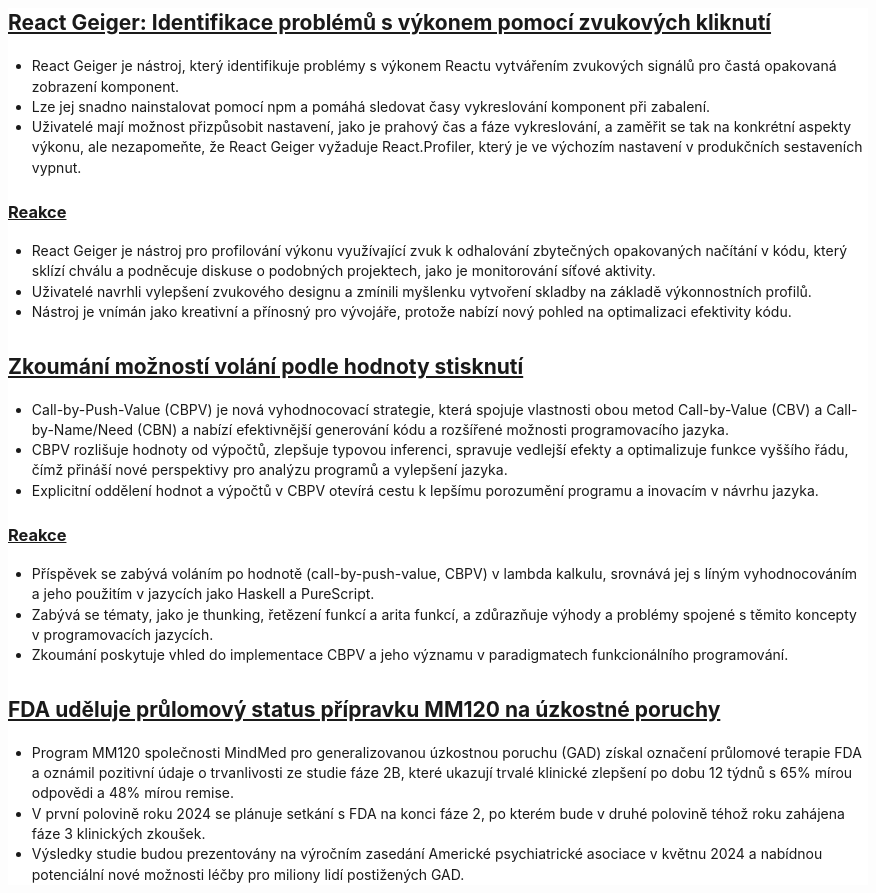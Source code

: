 ## [React Geiger: Identifikace problémů s výkonem pomocí zvukových kliknutí](https://github.com/kristiandupont/react-geiger)

- React Geiger je nástroj, který identifikuje problémy s výkonem Reactu vytvářením zvukových signálů pro častá opakovaná zobrazení komponent.
- Lze jej snadno nainstalovat pomocí npm a pomáhá sledovat časy vykreslování komponent při zabalení.
- Uživatelé mají možnost přizpůsobit nastavení, jako je prahový čas a fáze vykreslování, a zaměřit se tak na konkrétní aspekty výkonu, ale nezapomeňte, že React Geiger vyžaduje React.Profiler, který je ve výchozím nastavení v produkčních sestaveních vypnut.

### [Reakce](https://news.ycombinator.com/item?id=39653625)

- React Geiger je nástroj pro profilování výkonu využívající zvuk k odhalování zbytečných opakovaných načítání v kódu, který sklízí chválu a podněcuje diskuse o podobných projektech, jako je monitorování síťové aktivity.
- Uživatelé navrhli vylepšení zvukového designu a zmínili myšlenku vytvoření skladby na základě výkonnostních profilů.
- Nástroj je vnímán jako kreativní a přínosný pro vývojáře, protože nabízí nový pohled na optimalizaci efektivity kódu.

## [Zkoumání možností volání podle hodnoty stisknutí](https://thunderseethe.dev/posts/bet-on-cbpv/)

- Call-by-Push-Value (CBPV) je nová vyhodnocovací strategie, která spojuje vlastnosti obou metod Call-by-Value (CBV) a Call-by-Name/Need (CBN) a nabízí efektivnější generování kódu a rozšířené možnosti programovacího jazyka.
- CBPV rozlišuje hodnoty od výpočtů, zlepšuje typovou inferenci, spravuje vedlejší efekty a optimalizuje funkce vyššího řádu, čímž přináší nové perspektivy pro analýzu programů a vylepšení jazyka.
- Explicitní oddělení hodnot a výpočtů v CBPV otevírá cestu k lepšímu porozumění programu a inovacím v návrhu jazyka.

### [Reakce](https://news.ycombinator.com/item?id=39653895)

- Příspěvek se zabývá voláním po hodnotě (call-by-push-value, CBPV) v lambda kalkulu, srovnává jej s líným vyhodnocováním a jeho použitím v jazycích jako Haskell a PureScript.
- Zabývá se tématy, jako je thunking, řetězení funkcí a arita funkcí, a zdůrazňuje výhody a problémy spojené s těmito koncepty v programovacích jazycích.
- Zkoumání poskytuje vhled do implementace CBPV a jeho významu v paradigmatech funkcionálního programování.

## [FDA uděluje průlomový status přípravku MM120 na úzkostné poruchy](https://www.businesswire.com/news/home/20240307733599/en/MindMed-Receives-FDA-Breakthrough-Therapy-Designation-and-Announces-Positive-12-Week-Durability-Data-From-Phase-2B-Study-of-MM120-for-Generalized-Anxiety-Disorder)

- Program MM120 společnosti MindMed pro generalizovanou úzkostnou poruchu (GAD) získal označení průlomové terapie FDA a oznámil pozitivní údaje o trvanlivosti ze studie fáze 2B, které ukazují trvalé klinické zlepšení po dobu 12 týdnů s 65% mírou odpovědi a 48% mírou remise.
- V první polovině roku 2024 se plánuje setkání s FDA na konci fáze 2, po kterém bude v druhé polovině téhož roku zahájena fáze 3 klinických zkoušek.
- Výsledky studie budou prezentovány na výročním zasedání Americké psychiatrické asociace v květnu 2024 a nabídnou potenciální nové možnosti léčby pro miliony lidí postižených GAD.
